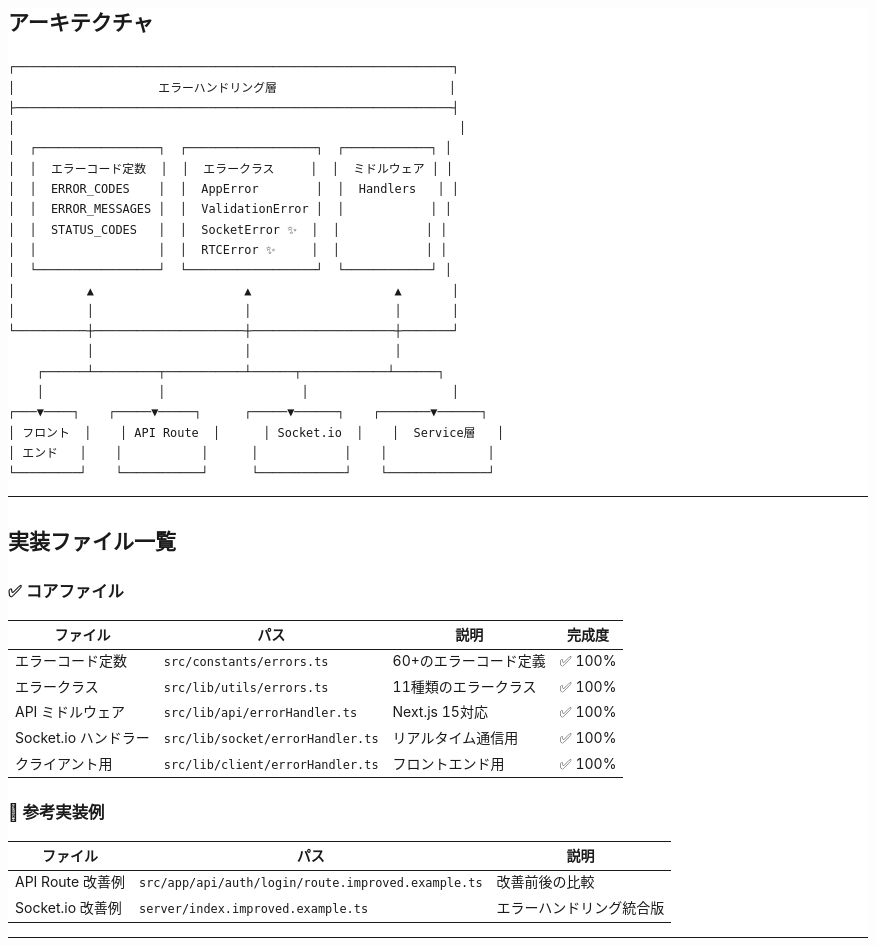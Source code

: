 
## アーキテクチャ

```
┌─────────────────────────────────────────────────────────────┐
│                    エラーハンドリング層                        │
├─────────────────────────────────────────────────────────────┤
│                                                              │
│  ┌─────────────────┐  ┌──────────────────┐  ┌────────────┐ │
│  │  エラーコード定数  │  │  エラークラス     │  │  ミドルウェア │ │
│  │  ERROR_CODES    │  │  AppError        │  │  Handlers   │ │
│  │  ERROR_MESSAGES │  │  ValidationError │  │            │ │
│  │  STATUS_CODES   │  │  SocketError ✨  │  │            │ │
│  │                 │  │  RTCError ✨     │  │            │ │
│  └─────────────────┘  └──────────────────┘  └────────────┘ │
│          ▲                     ▲                    ▲       │
│          │                     │                    │       │
└──────────┼─────────────────────┼────────────────────┼───────┘
           │                     │                    │
    ┌──────┴─────────┬───────────┴──────┬────────────┴──────┐
    │                │                   │                    │
┌───▼────┐    ┌─────▼─────┐      ┌─────▼──────┐    ┌───────▼──────┐
│ フロント  │    │ API Route  │      │ Socket.io  │    │  Service層   │
│ エンド   │    │           │      │            │    │              │
└─────────┘    └───────────┘      └────────────┘    └──────────────┘
```

---

## 実装ファイル一覧

### ✅ コアファイル

| ファイル | パス | 説明 | 完成度 |
|---------|------|------|--------|
| エラーコード定数 | `src/constants/errors.ts` | 60+のエラーコード定義 | ✅ 100% |
| エラークラス | `src/lib/utils/errors.ts` | 11種類のエラークラス | ✅ 100% |
| API ミドルウェア | `src/lib/api/errorHandler.ts` | Next.js 15対応 | ✅ 100% |
| Socket.io ハンドラー | `src/lib/socket/errorHandler.ts` | リアルタイム通信用 | ✅ 100% |
| クライアント用 | `src/lib/client/errorHandler.ts` | フロントエンド用 | ✅ 100% |

### 📝 参考実装例

| ファイル | パス | 説明 |
|---------|------|------|
| API Route 改善例 | `src/app/api/auth/login/route.improved.example.ts` | 改善前後の比較 |
| Socket.io 改善例 | `server/index.improved.example.ts` | エラーハンドリング統合版 |

---